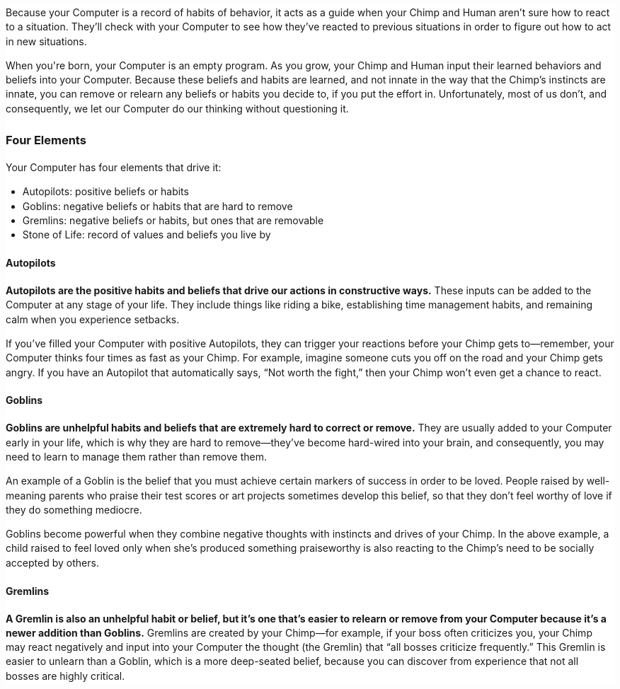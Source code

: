 Because your Computer is a record of habits of behavior, it acts as a guide when your Chimp and Human aren’t sure how to react to a situation. They’ll check with your Computer to see how they’ve reacted to previous situations in order to figure out how to act in new situations.

When you're born, your Computer is an empty program. As you grow, your Chimp and Human input their learned behaviors and beliefs into your Computer. Because these beliefs and habits are learned, and not innate in the way that the Chimp’s instincts are innate, you can remove or relearn any beliefs or habits you decide to, if you put the effort in. Unfortunately, most of us don’t, and consequently, we let our Computer do our thinking without questioning it.

### Four Elements

Your Computer has four elements that drive it:

  * Autopilots: positive beliefs or habits
  * Goblins: negative beliefs or habits that are hard to remove
  * Gremlins: negative beliefs or habits, but ones that are removable
  * Stone of Life: record of values and beliefs you live by



#### Autopilots

**Autopilots are the positive habits and beliefs that drive our actions in constructive ways.** These inputs can be added to the Computer at any stage of your life. They include things like riding a bike, establishing time management habits, and remaining calm when you experience setbacks.

If you’ve filled your Computer with positive Autopilots, they can trigger your reactions before your Chimp gets to—remember, your Computer thinks four times as fast as your Chimp. For example, imagine someone cuts you off on the road and your Chimp gets angry. If you have an Autopilot that automatically says, “Not worth the fight,” then your Chimp won’t even get a chance to react.

#### Goblins

**Goblins are unhelpful habits and beliefs that are extremely hard to correct or remove.** They are usually added to your Computer early in your life, which is why they are hard to remove—they’ve become hard-wired into your brain, and consequently, you may need to learn to manage them rather than remove them.

An example of a Goblin is the belief that you must achieve certain markers of success in order to be loved. People raised by well-meaning parents who praise their test scores or art projects sometimes develop this belief, so that they don’t feel worthy of love if they do something mediocre.

Goblins become powerful when they combine negative thoughts with instincts and drives of your Chimp. In the above example, a child raised to feel loved only when she’s produced something praiseworthy is also reacting to the Chimp’s need to be socially accepted by others.

#### Gremlins

**A Gremlin is also an unhelpful habit or belief, but it’s one that’s easier to relearn or remove from your Computer because it’s a newer addition than Goblins.** Gremlins are created by your Chimp—for example, if your boss often criticizes you, your Chimp may react negatively and input into your Computer the thought (the Gremlin) that “all bosses criticize frequently.” This Gremlin is easier to unlearn than a Goblin, which is a more deep-seated belief, because you can discover from experience that not all bosses are highly critical.
